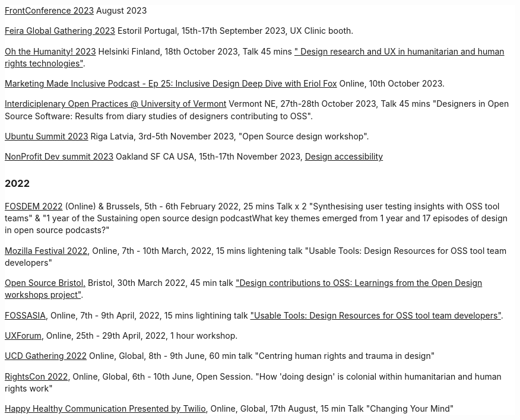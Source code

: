 [FrontConference 2023](https://frontconference.com/) August 2023

[Feira Global Gathering 2023](https://wiki.digitalrights.community/index.php?title=Global_Gathering_2023) Estoril Portugal, 15th-17th September 2023, UX Clinic booth.

[Oh the Humanity! 2023](https://oh.helsinkiruby.fi/) Helsinki Finland, 18th October 2023, Talk 45 mins ["
Design research and UX in humanitarian and human rights technologies"](https://www.youtube.com/watch?v=UDT_Ucnc4GA&list=PLwz4EueITgvmJzrNWbGkAMeDVLlOWQuch&index=6).

[Marketing Made Inclusive Podcast - Ep 25: Inclusive Design Deep Dive with Eriol Fox](https://www.youtube.com/watch?v=XufdbTrF6a4&list=PLwz4EueITgvmJzrNWbGkAMeDVLlOWQuch&index=7) Online, 10th October 2023.

[Interdiciplenary Open Practices @ University of Vermont](https://verso.w3.uvm.edu/iop-workshop-panels/) Vermont NE, 27th-28th October 2023, Talk 45 mins "Designers in Open Source Software: Results from diary studies of designers contributing to OSS".

[Ubuntu Summit 2023](https://events.canonical.com/event/31/) Riga Latvia, 3rd-5th November 2023, "Open Source design workshop".

[NonProfit Dev summit 2023](https://devsummit.aspirationtech.org/index.php?title=Main_Page) Oakland SF CA USA, 15th-17th November 2023, [Design accessibility](https://devsummit.aspirationtech.org/index.php?title=Design_accessibility)


### 2022

[FOSDEM 2022](https://archive.fosdem.org/2022/) (Online) & Brussels, 5th - 6th February 2022, 25 mins Talk x 2 "Synthesising user testing insights with OSS tool teams" & "1 year of the Sustaining open source design podcastWhat key themes emerged from 1 year and 17 episodes of design in open source podcasts?"

[Mozilla Festival 2022](https://foundation.mozilla.org/en/blog/save-the-date-mozfest-2022/), Online, 7th - 10th March, 2022, 15 mins lightening talk "Usable Tools: Design Resources for OSS tool team developers"

[Open Source Bristol,](https://www.meetup.com/open-source-bristol/events/284198269/) Bristol, 30th March 2022, 45 min talk ["Design contributions to OSS: Learnings from the Open Design workshops project"](https://www.youtube.com/watch?v=Q6bjAge7S3k&list=PLwz4EueITgvmJzrNWbGkAMeDVLlOWQuch&index=11).

[FOSSASIA](https://www.eventyay.com/e/6b901f56), Online, 7th - 9th April, 2022, 15 mins lightining talk ["Usable Tools: Design Resources for OSS tool team developers"](https://www.youtube.com/watch?v=UrjAzv-Hg-4&list=PLwz4EueITgvmJzrNWbGkAMeDVLlOWQuch&index=10).

[UXForum](https://usable.tools/blog/2022-02-07-uxforum2022/), Online, 25th - 29th April, 2022, 1 hour workshop.

[UCD Gathering 2022](https://www.ucdgathering.net/) Online, Global, 8th - 9th June, 60 min talk "Centring human rights and trauma in design"

[RightsCon 2022](https://www.rightscon.org/cms/assets/uploads/2022/09/Outcomes-Report-2022-v11.pdf), Online, Global, 6th - 10th June, Open Session. "How 'doing design' is colonial within humanitarian and human rights work"

[Happy Healthy Communication Presented by Twilio](https://yougotthis.io/collections/happy-healthy-communication/), Online, Global, 17th August, 15 min Talk "Changing Your Mind"
